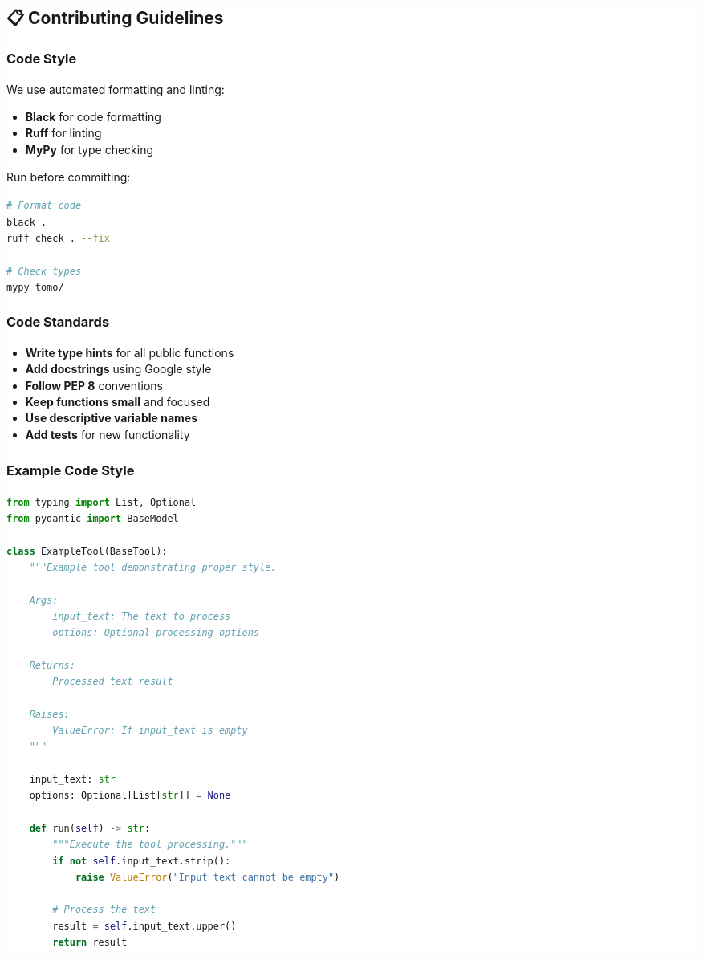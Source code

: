 ## 📋 Contributing Guidelines

### Code Style

We use automated formatting and linting:

- **Black** for code formatting
- **Ruff** for linting
- **MyPy** for type checking

Run before committing:
```bash
# Format code
black .
ruff check . --fix

# Check types
mypy tomo/
```

### Code Standards

- **Write type hints** for all public functions
- **Add docstrings** using Google style
- **Follow PEP 8** conventions
- **Keep functions small** and focused
- **Use descriptive variable names**
- **Add tests** for new functionality

### Example Code Style

```python
from typing import List, Optional
from pydantic import BaseModel

class ExampleTool(BaseTool):
    """Example tool demonstrating proper style.
    
    Args:
        input_text: The text to process
        options: Optional processing options
        
    Returns:
        Processed text result
        
    Raises:
        ValueError: If input_text is empty
    """
    
    input_text: str
    options: Optional[List[str]] = None
    
    def run(self) -> str:
        """Execute the tool processing."""
        if not self.input_text.strip():
            raise ValueError("Input text cannot be empty")
        
        # Process the text
        result = self.input_text.upper()
        return result
```
